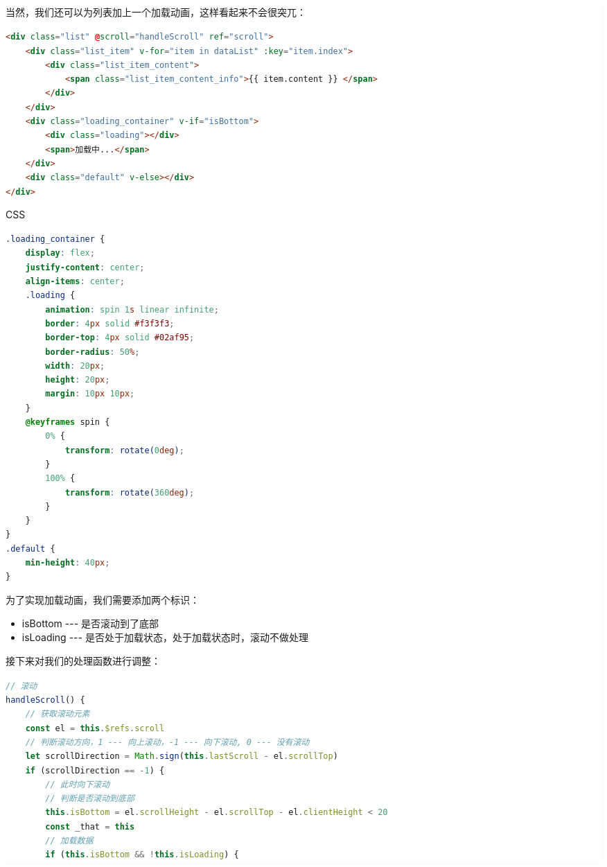 当然，我们还可以为列表加上一个加载动画，这样看起来不会很突兀：

```html
<div class="list" @scroll="handleScroll" ref="scroll">
    <div class="list_item" v-for="item in dataList" :key="item.index">
        <div class="list_item_content">
            <span class="list_item_content_info">{{ item.content }} </span>
        </div>
    </div>
    <div class="loading_container" v-if="isBottom">
        <div class="loading"></div>
        <span>加载中...</span>
    </div>
    <div class="default" v-else></div>
</div>
```

CSS

```css
.loading_container {
    display: flex;
    justify-content: center;
    align-items: center;
    .loading {
        animation: spin 1s linear infinite;
        border: 4px solid #f3f3f3;
        border-top: 4px solid #02af95;
        border-radius: 50%;
        width: 20px;
        height: 20px;
        margin: 10px 10px;
    }
    @keyframes spin {
        0% {
            transform: rotate(0deg);
        }
        100% {
            transform: rotate(360deg);
        }
    }
}
.default {
    min-height: 40px;
}
```

为了实现加载动画，我们需要添加两个标识：

* isBottom --- 是否滚动到了底部
* isLoading --- 是否处于加载状态，处于加载状态时，滚动不做处理

接下来对我们的处理函数进行调整：

```js
// 滚动
handleScroll() {
    // 获取滚动元素
    const el = this.$refs.scroll
    // 判断滚动方向，1 --- 向上滚动，-1 --- 向下滚动, 0 --- 没有滚动
    let scrollDirection = Math.sign(this.lastScroll - el.scrollTop)
    if (scrollDirection == -1) {
        // 此时向下滚动
        // 判断是否滚动到底部
        this.isBottom = el.scrollHeight - el.scrollTop - el.clientHeight < 20
        const _that = this
        // 加载数据
        if (this.isBottom && !this.isLoading) {
```